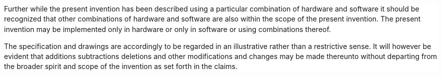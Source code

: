 Further while the present invention has been described using a particular combination of hardware and software it should be recognized that other combinations of hardware and software are also within the scope of the present invention. The present invention may be implemented only in hardware or only in software or using combinations thereof.

The specification and drawings are accordingly to be regarded in an illustrative rather than a restrictive sense. It will however be evident that additions subtractions deletions and other modifications and changes may be made thereunto without departing from the broader spirit and scope of the invention as set forth in the claims.

